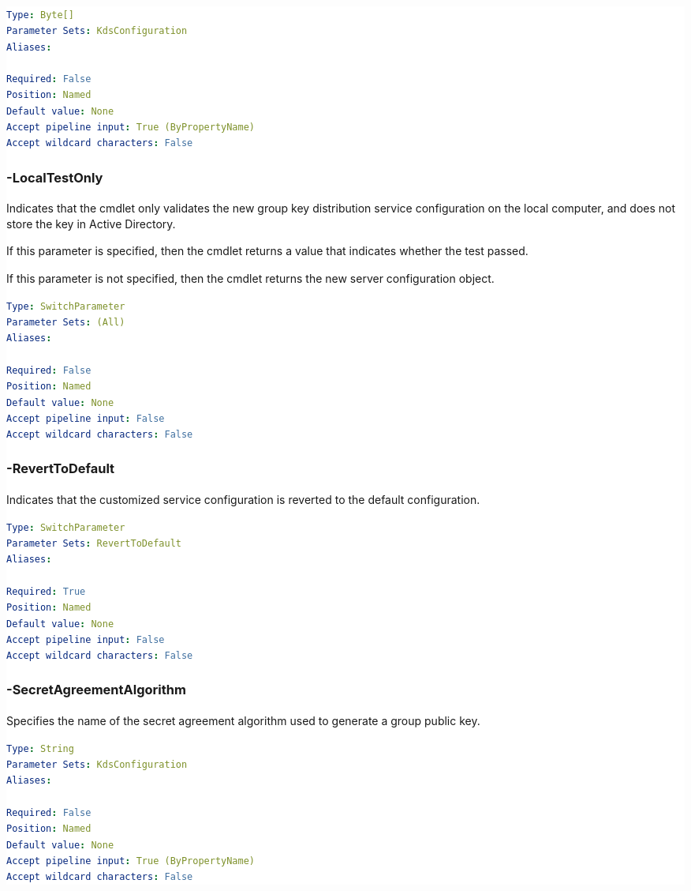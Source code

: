 ```yaml
Type: Byte[]
Parameter Sets: KdsConfiguration
Aliases: 

Required: False
Position: Named
Default value: None
Accept pipeline input: True (ByPropertyName)
Accept wildcard characters: False
```

### -LocalTestOnly
Indicates that the cmdlet only validates the new group key distribution service configuration on the local computer, and does not store the key in Active Directory.

If this parameter is specified, then the cmdlet returns a value that indicates whether the test passed.

If this parameter is not specified, then the cmdlet returns the new server configuration object.

```yaml
Type: SwitchParameter
Parameter Sets: (All)
Aliases: 

Required: False
Position: Named
Default value: None
Accept pipeline input: False
Accept wildcard characters: False
```

### -RevertToDefault
Indicates that the customized service configuration is reverted to the default configuration.

```yaml
Type: SwitchParameter
Parameter Sets: RevertToDefault
Aliases: 

Required: True
Position: Named
Default value: None
Accept pipeline input: False
Accept wildcard characters: False
```

### -SecretAgreementAlgorithm
Specifies the name of the secret agreement algorithm used to generate a group public key.

```yaml
Type: String
Parameter Sets: KdsConfiguration
Aliases: 

Required: False
Position: Named
Default value: None
Accept pipeline input: True (ByPropertyName)
Accept wildcard characters: False
```
